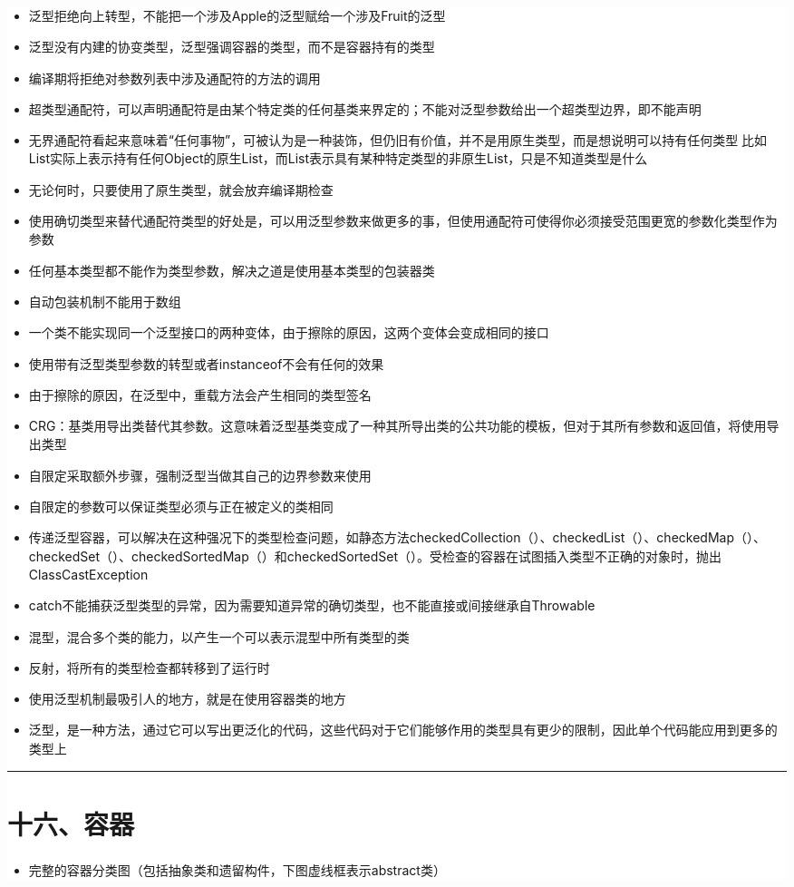 - 泛型拒绝向上转型，不能把一个涉及Apple的泛型赋给一个涉及Fruit的泛型

- 泛型没有内建的协变类型，泛型强调容器的类型，而不是容器持有的类型

- 编译期将拒绝对参数列表中涉及通配符的方法的调用

- 超类型通配符，可以声明通配符是由某个特定类的任何基类来界定的；不能对泛型参数给出一个超类型边界，即不能声明<T super MyClass>  

- 无界通配符<?>看起来意味着“任何事物”，可被认为是一种装饰，但仍旧有价值，并不是用原生类型，而是想说明可以持有任何类型  
比如 List实际上表示持有任何Object的原生List，而List<?>表示具有某种特定类型的非原生List，只是不知道类型是什么

- 无论何时，只要使用了原生类型，就会放弃编译期检查

- 使用确切类型来替代通配符类型的好处是，可以用泛型参数来做更多的事，但使用通配符可使得你必须接受范围更宽的参数化类型作为参数

- 任何基本类型都不能作为类型参数，解决之道是使用基本类型的包装器类

- 自动包装机制不能用于数组

- 一个类不能实现同一个泛型接口的两种变体，由于擦除的原因，这两个变体会变成相同的接口

- 使用带有泛型类型参数的转型或者instanceof不会有任何的效果

- 由于擦除的原因，在泛型中，重载方法会产生相同的类型签名

- CRG：基类用导出类替代其参数。这意味着泛型基类变成了一种其所导出类的公共功能的模板，但对于其所有参数和返回值，将使用导出类型

- 自限定采取额外步骤，强制泛型当做其自己的边界参数来使用

- 自限定的参数可以保证类型必须与正在被定义的类相同

- 传递泛型容器，可以解决在这种强况下的类型检查问题，如静态方法checkedCollection（）、checkedList（）、checkedMap（）、checkedSet（）、checkedSortedMap（）和checkedSortedSet（）。受检查的容器在试图插入类型不正确的对象时，抛出ClassCastException

- catch不能捕获泛型类型的异常，因为需要知道异常的确切类型，也不能直接或间接继承自Throwable

- 混型，混合多个类的能力，以产生一个可以表示混型中所有类型的类

- 反射，将所有的类型检查都转移到了运行时

- 使用泛型机制最吸引人的地方，就是在使用容器类的地方

- 泛型，是一种方法，通过它可以写出更泛化的代码，这些代码对于它们能够作用的类型具有更少的限制，因此单个代码能应用到更多的类型上
  
---

# 十六、容器  
   
- 完整的容器分类图（包括抽象类和遗留构件，下图虚线框表示abstract类）
   